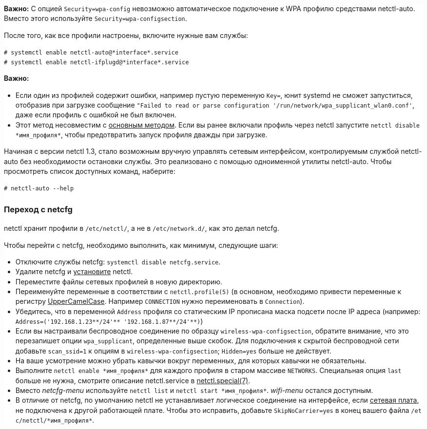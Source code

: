**Важно:** С опцией `Security=wpa-config` невозможно автоматическое подключение к WPA профилю средствами netctl-auto. Вместо этого используйте `Security=wpa-configsection`.

После того, как все профили настроены, включите нужные вам службы:

```
# systemctl enable netctl-auto@*interface*.service
# systemctl enable netctl-ifplugd@*interface*.service

```

**Важно:**

*   Если один из профилей содержит ошибки, например пустую переменную `Key=`, юнит systemd не сможет запуститься, отобразив при загрузке сообщение `"Failed to read or parse configuration '/run/network/wpa_supplicant_wlan0.conf'`, даже если профиль с ошибкой не был включен.
*   Этот метод несовместим с [основным методом](#Основной_метод). Если вы ранее включали профиль через netctl запустите `netctl disable *имя_профиля*`, чтобы предотвратить запуск профиля дважды при загрузке.

Начиная с версии netctl 1.3, стало возможным вручную управлять сетевым интерфейсом, контролируемым службой netctl-auto без необходимости остановки службы. Это реализовано с помощью одноименной утилиты netctl-auto. Чтобы просмотреть список доступных команд, наберите:

```
# netctl-auto --help

```

### Переход с netcfg

netctl хранит профили в `/etc/netctl/`, а не в `/etc/network.d/`, как это делал netcfg.

Чтобы перейти с netcfg, необходимо выполнить, как минимум, следующие шаги:

*   Отключите службы netcfg: `systemctl disable netcfg.service`.
*   Удалите netcfg и [установите](/index.php/Pacman_(%D0%A0%D1%83%D1%81%D1%81%D0%BA%D0%B8%D0%B9)#Установка_определенных_пакетов "Pacman (Русский)") netctl.
*   Переместите файлы сетевых профилей в новую директорию.
*   Переименуйте переменные в соответствии с `netctl.profile(5)` (в основном, необходимо привести переменные к регистру [UpperCamelCase](https://en.wikipedia.org/wiki/ru:CamelCase "wikipedia:ru:CamelCase"). Например `CONNECTION` нужно переименовать в `Connection`).
*   Убедитесь, что в переменной `Address` профиля со статическим IP прописана маска подсети после IP адреса (например: `Address=('192.168.1.23**/24'** '192.168.1.87**/24'**)`)
*   Если вы настраивали беспроводное соединение по образцу `wireless-wpa-configsection`, обратите внимание, что это перезапишет опции `wpa_supplicant`, определенные выше скобок. Для подключения к скрытой беспроводной сети добавьте `scan_ssid=1` к опциям в `wireless-wpa-configsection`; `Hidden=yes` больше не действует.
*   На ваше усмотрение можно убрать кавычки вокруг переменных, для которых кавычки не обязательны.
*   Выполните `netctl enable *имя_профиля*` для каждого профиля в старом массиве `NETWORKS`. Специальная опция `last` больше не нужна, смотрите описание netctl.service в [netctl.special(7)](https://github.com/joukewitteveen/netctl/blob/master/docs/netctl.special.7.txt).
*   Вместо *netcfg-menu* используйте `netctl list` и `netctl start *имя_профиля*`. *wifi-menu* остался доступным.
*   В отличие от netcfg, по умолчанию netctl не устанавливает логическое соединение на интерфейсе, если [сетевая плата](https://en.wikipedia.org/wiki/ru:%D0%A1%D0%B5%D1%82%D0%B5%D0%B2%D0%B0%D1%8F_%D0%BF%D0%BB%D0%B0%D1%82%D0%B0 "wikipedia:ru:Сетевая плата"), не подключена к другой работающей плате. Чтобы это исправить, добавьте `SkipNoCarrier=yes` в конец вашего файла `/etc/netctl/*имя_профиля*`.

